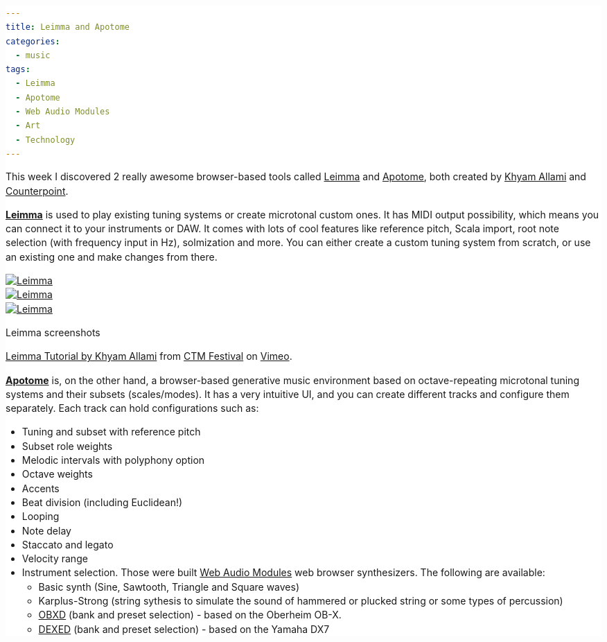 ```yaml
---
title: Leimma and Apotome
categories:
  - music
tags:
  - Leimma
  - Apotome
  - Web Audio Modules
  - Art
  - Technology
---
```


This week I discovered 2 really awesome browser-based tools called <a href="https://isartum.net/leimma" alt="Leimma" target="_blank">Leimma</a> and <a href="https://isartum.net/apotome" target="_blank" alt="Apotome">Apotome</a>, both created by <a href="https://khyamallami.com/" target="_blank" alt="Khyam Allami">Khyam Allami</a> and <a href="https://ctpt.co/" target="_blank" alt="Counterpoint">Counterpoint</a>.

**<a href="https://isartum.net/leimma" target="_blank" alt="Leimma">Leimma</a>** is used to play existing tuning systems or create microtonal custom ones. It has MIDI output possibility, which means you can connect it to your instruments or DAW. It comes with lots of cool features like reference pitch, Scala import, root note selection (with frequency input in Hz), solmization and more. You can either create a custom tuning system from scratch, or use an existing one and make changes from there.

<a href="/images/posts/leimma_1.png" target="_blank" alt="Leimma"><img src="/images/posts/leimma_1.png" class="align-center" alt="Leimma" width="580px"></a><br>
<a href="/images/posts/leimma_2.png" target="_blank" alt="Leimma"><img src="/images/posts/leimma_2.png" class="align-center" alt="Leimma" width="580px"></a><br>
<a href="/images/posts/leimma_3.png" target="_blank" alt="Leimma"><img src="/images/posts/leimma_3.png" class="align-center" alt="Leimma" width="580px"></a><br>
<p class="small text-center">Leimma screenshots</p>

<iframe src="https://player.vimeo.com/video/503475532?title=0&byline=0&portrait=0" width="640" height="360" frameborder="0" allow="autoplay; fullscreen; picture-in-picture" allowfullscreen class="align-center"></iframe>
<p class="align-center"><a href="https://vimeo.com/503475532">Leimma Tutorial by Khyam Allami</a> from <a href="https://vimeo.com/ctmfestival">CTM Festival</a> on <a href="https://vimeo.com">Vimeo</a>.</p>

**<a href="https://isartum.net/apotome" target="_blank" alt="Apotome">Apotome</a>** is, on the other hand, a browser-based generative music environment based on octave-repeating microtonal tuning systems and their subsets (scales/modes). It has a very intuitive UI, and you can create different tracks and configure them separately. Each track can hold configurations such as:

* Tuning and subset with reference pitch
* Subset role weights
* Melodic intervals with polyphony option
* Octave weights
* Accents
* Beat division (including Euclidean!)
* Looping
* Note delay
* Staccato and legato
* Velocity range
* Instrument selection. Those were built <a href="https://www.webaudiomodules.org/" target="_blank" alt="Web Audio Modules">Web Audio Modules</a> web browser synthesizers. The following are available:
	* Basic synth (Sine, Sawtooth, Triangle and Square waves)
	* Karplus-Strong (string sythesis to simulate the sound of hammered or plucked string or some types of percussion)
	* <a href="https://www.webaudiomodules.org/wamsynths/obxd" target="_blank" alt="OBXD">OBXD</a> (bank and preset selection) - based on the Oberheim OB-X.
	* <a href="https://www.webaudiomodules.org/wamsynths/dexed" target="_blank" alt="DEXED">DEXED</a> (bank and preset selection) - based on the Yamaha DX7